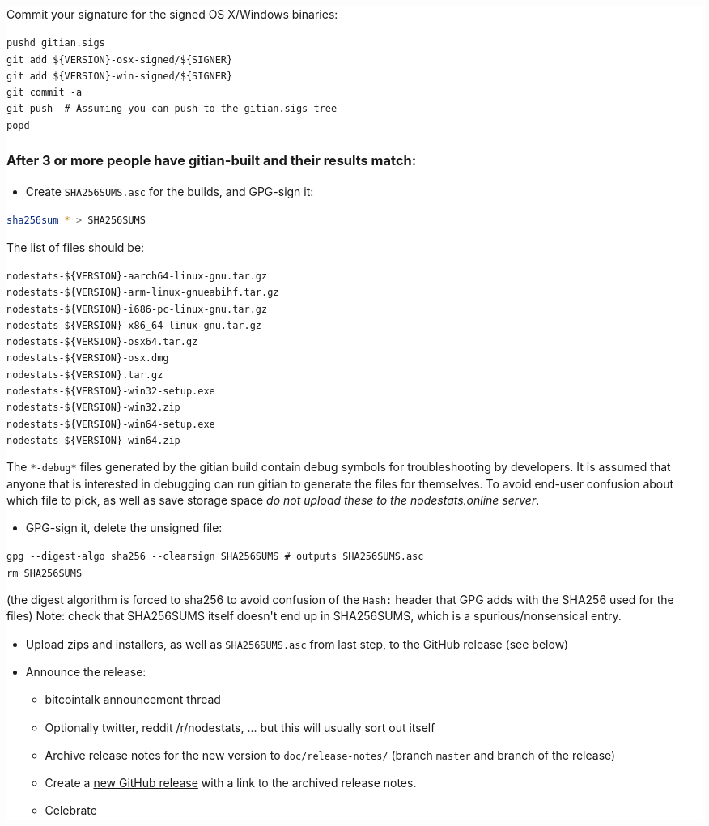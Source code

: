Commit your signature for the signed OS X/Windows binaries:

    pushd gitian.sigs
    git add ${VERSION}-osx-signed/${SIGNER}
    git add ${VERSION}-win-signed/${SIGNER}
    git commit -a
    git push  # Assuming you can push to the gitian.sigs tree
    popd

### After 3 or more people have gitian-built and their results match:

- Create `SHA256SUMS.asc` for the builds, and GPG-sign it:

```bash
sha256sum * > SHA256SUMS
```

The list of files should be:
```
nodestats-${VERSION}-aarch64-linux-gnu.tar.gz
nodestats-${VERSION}-arm-linux-gnueabihf.tar.gz
nodestats-${VERSION}-i686-pc-linux-gnu.tar.gz
nodestats-${VERSION}-x86_64-linux-gnu.tar.gz
nodestats-${VERSION}-osx64.tar.gz
nodestats-${VERSION}-osx.dmg
nodestats-${VERSION}.tar.gz
nodestats-${VERSION}-win32-setup.exe
nodestats-${VERSION}-win32.zip
nodestats-${VERSION}-win64-setup.exe
nodestats-${VERSION}-win64.zip
```
The `*-debug*` files generated by the gitian build contain debug symbols
for troubleshooting by developers. It is assumed that anyone that is interested
in debugging can run gitian to generate the files for themselves. To avoid
end-user confusion about which file to pick, as well as save storage
space *do not upload these to the nodestats.online server*.

- GPG-sign it, delete the unsigned file:
```
gpg --digest-algo sha256 --clearsign SHA256SUMS # outputs SHA256SUMS.asc
rm SHA256SUMS
```
(the digest algorithm is forced to sha256 to avoid confusion of the `Hash:` header that GPG adds with the SHA256 used for the files)
Note: check that SHA256SUMS itself doesn't end up in SHA256SUMS, which is a spurious/nonsensical entry.

- Upload zips and installers, as well as `SHA256SUMS.asc` from last step, to the GitHub release (see below)

- Announce the release:

  - bitcointalk announcement thread

  - Optionally twitter, reddit /r/nodestats, ... but this will usually sort out itself

  - Archive release notes for the new version to `doc/release-notes/` (branch `master` and branch of the release)

  - Create a [new GitHub release](https://github.com/Nodestats-Project/Nodestats/releases/new) with a link to the archived release notes.

  - Celebrate
